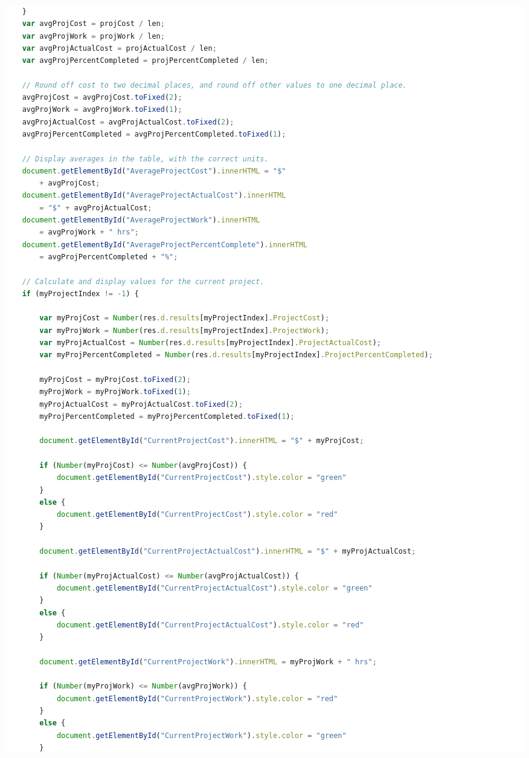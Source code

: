 ```js
    }
    var avgProjCost = projCost / len;
    var avgProjWork = projWork / len;
    var avgProjActualCost = projActualCost / len;
    var avgProjPercentCompleted = projPercentCompleted / len;

    // Round off cost to two decimal places, and round off other values to one decimal place.
    avgProjCost = avgProjCost.toFixed(2);
    avgProjWork = avgProjWork.toFixed(1);
    avgProjActualCost = avgProjActualCost.toFixed(2);
    avgProjPercentCompleted = avgProjPercentCompleted.toFixed(1);

    // Display averages in the table, with the correct units. 
    document.getElementById("AverageProjectCost").innerHTML = "$"
        + avgProjCost;
    document.getElementById("AverageProjectActualCost").innerHTML
        = "$" + avgProjActualCost;
    document.getElementById("AverageProjectWork").innerHTML
        = avgProjWork + " hrs";
    document.getElementById("AverageProjectPercentComplete").innerHTML
        = avgProjPercentCompleted + "%";

    // Calculate and display values for the current project.
    if (myProjectIndex != -1) {

        var myProjCost = Number(res.d.results[myProjectIndex].ProjectCost);
        var myProjWork = Number(res.d.results[myProjectIndex].ProjectWork);
        var myProjActualCost = Number(res.d.results[myProjectIndex].ProjectActualCost);
        var myProjPercentCompleted = Number(res.d.results[myProjectIndex].ProjectPercentCompleted);

        myProjCost = myProjCost.toFixed(2);
        myProjWork = myProjWork.toFixed(1);
        myProjActualCost = myProjActualCost.toFixed(2);
        myProjPercentCompleted = myProjPercentCompleted.toFixed(1);

        document.getElementById("CurrentProjectCost").innerHTML = "$" + myProjCost;

        if (Number(myProjCost) <= Number(avgProjCost)) {
            document.getElementById("CurrentProjectCost").style.color = "green"
        }
        else {
            document.getElementById("CurrentProjectCost").style.color = "red"
        }

        document.getElementById("CurrentProjectActualCost").innerHTML = "$" + myProjActualCost;

        if (Number(myProjActualCost) <= Number(avgProjActualCost)) {
            document.getElementById("CurrentProjectActualCost").style.color = "green"
        }
        else {
            document.getElementById("CurrentProjectActualCost").style.color = "red"
        }

        document.getElementById("CurrentProjectWork").innerHTML = myProjWork + " hrs";

        if (Number(myProjWork) <= Number(avgProjWork)) {
            document.getElementById("CurrentProjectWork").style.color = "red"
        }
        else {
            document.getElementById("CurrentProjectWork").style.color = "green"
        }

```